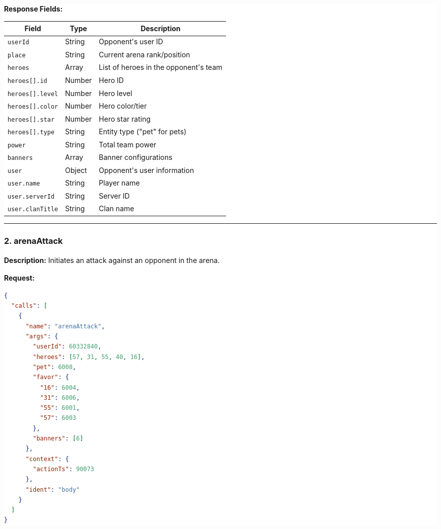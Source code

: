 **Response Fields:**

| Field | Type | Description |
|-------|------|-------------|
| `userId` | String | Opponent's user ID |
| `place` | String | Current arena rank/position |
| `heroes` | Array | List of heroes in the opponent's team |
| `heroes[].id` | Number | Hero ID |
| `heroes[].level` | Number | Hero level |
| `heroes[].color` | Number | Hero color/tier |
| `heroes[].star` | Number | Hero star rating |
| `heroes[].type` | String | Entity type ("pet" for pets) |
| `power` | String | Total team power |
| `banners` | Array | Banner configurations |
| `user` | Object | Opponent's user information |
| `user.name` | String | Player name |
| `user.serverId` | String | Server ID |
| `user.clanTitle` | String | Clan name |

---

### 2. arenaAttack

**Description:** Initiates an attack against an opponent in the arena.

**Request:**

```json
{
  "calls": [
    {
      "name": "arenaAttack",
      "args": {
        "userId": 60332840,
        "heroes": [57, 31, 55, 40, 16],
        "pet": 6008,
        "favor": {
          "16": 6004,
          "31": 6006,
          "55": 6001,
          "57": 6003
        },
        "banners": [6]
      },
      "context": {
        "actionTs": 90073
      },
      "ident": "body"
    }
  ]
}
```
